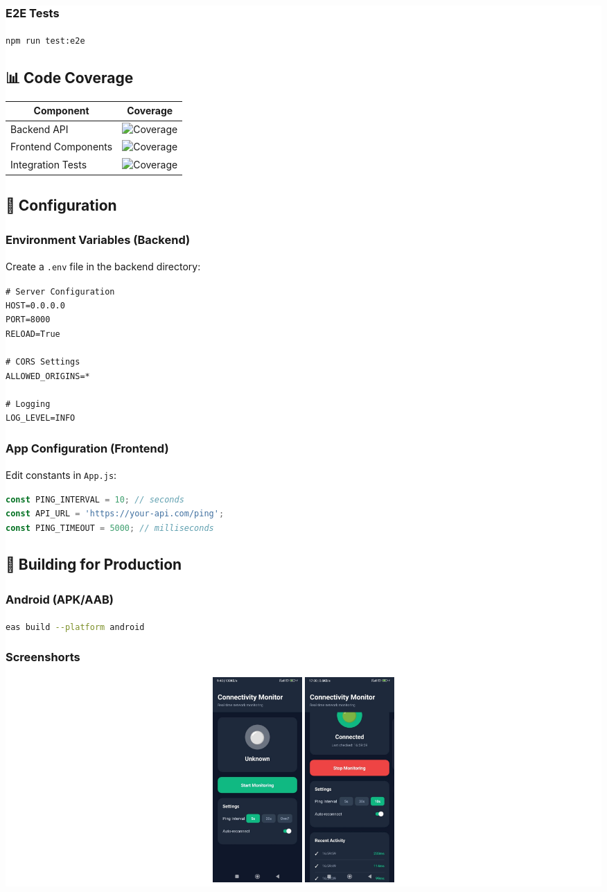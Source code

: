 ### E2E Tests
```bash
npm run test:e2e
```

## 📊 Code Coverage

| Component | Coverage |
|-----------|----------|
| Backend API | ![Coverage](https://img.shields.io/badge/coverage-95%25-brightgreen) |
| Frontend Components | ![Coverage](https://img.shields.io/badge/coverage-87%25-yellowgreen) |
| Integration Tests | ![Coverage](https://img.shields.io/badge/coverage-80%25-yellow) |

## 🔧 Configuration

### Environment Variables (Backend)

Create a `.env` file in the backend directory:

```env
# Server Configuration
HOST=0.0.0.0
PORT=8000
RELOAD=True

# CORS Settings
ALLOWED_ORIGINS=*

# Logging
LOG_LEVEL=INFO
```

### App Configuration (Frontend)

Edit constants in `App.js`:

```js
const PING_INTERVAL = 10; // seconds
const API_URL = 'https://your-api.com/ping';
const PING_TIMEOUT = 5000; // milliseconds
```

## 📱 Building for Production

### Android (APK/AAB)
```bash
eas build --platform android
```

### Screenshorts
<div class="grid" align="center" markdown>
    <img
        src="mobile/screenshots/screen-1.jpeg"
        width=15%
        title="Main-Screen"
        alt="Main-Screen"
    />
    <img
        src="mobile/screenshots/screen-2.jpeg"
        width=15%
        title="Main-Screen - Running"
